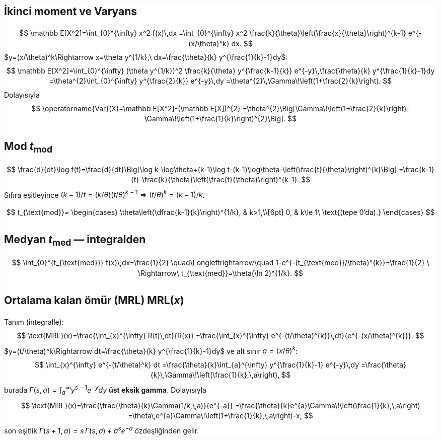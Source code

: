 ## İkinci moment ve **Varyans**
$$
\mathbb E[X^2]=\int_{0}^{\infty} x^2 f(x)\,dx
=\int_{0}^{\infty} x^2 \frac{k}{\theta}\left(\frac{x}{\theta}\right)^{k-1} e^{-(x/\theta)^k} dx.
$$
$y=(x/\theta)^k\Rightarrow x=\theta y^{1/k},\ dx=\frac{\theta}{k} y^{\frac{1}{k}-1}dy$:
$$
\mathbb E[X^2]=\int_{0}^{\infty} (\theta y^{1/k})^2 \frac{k}{\theta} y^{\frac{k-1}{k}} e^{-y}\,\frac{\theta}{k} y^{\frac{1}{k}-1}dy
=\theta^{2}\int_{0}^{\infty} y^{\frac{2}{k}} e^{-y}\,dy
=\theta^{2}\,\Gamma\!\left(1+\frac{2}{k}\right).
$$
Dolayısıyla
$$
\operatorname{Var}(X)=\mathbb E[X^2]-(\mathbb E[X])^{2}
=\theta^{2}\Big[\Gamma\!\left(1+\frac{2}{k}\right)-\Gamma\!\left(1+\frac{1}{k}\right)^{2}\Big].
$$

## Mod $t_{\text{mod}}$
$$
\frac{d}{dt}\log f(t)=\frac{d}{dt}\Big[\log k-\log\theta+(k-1)\log t-(k-1)\log\theta-\left(\frac{t}{\theta}\right)^{k}\Big]
=\frac{k-1}{t}-\frac{k}{\theta}\left(\frac{t}{\theta}\right)^{k-1}.
$$
Sıfıra eşitleyince $(k-1)/t = (k/\theta)(t/\theta)^{k-1} \Rightarrow (t/\theta)^{k}=(k-1)/k$.  

$$
t_{\text{mod}}=
\begin{cases}
\theta\left(\dfrac{k-1}{k}\right)^{1/k}, & k>1,\\[6pt]
0, & k\le 1\ \text{(tepe 0’da).}
\end{cases}
$$

## Medyan $t_{\text{med}}$ — integralden
$$
\int_{0}^{t_{\text{med}}} f(x)\,dx=\frac{1}{2}
\quad\Longleftrightarrow\quad
1-e^{-(t_{\text{med}}/\theta)^{k}}=\frac{1}{2}
\ \Rightarrow\ t_{\text{med}}=\theta(\ln 2)^{1/k}.
$$

## Ortalama kalan ömür (MRL) $\text{MRL}(x)$
Tanım (integralle):
$$
\text{MRL}(x)=\frac{\int_{x}^{\infty} R(t)\,dt}{R(x)}
=\frac{\int_{x}^{\infty} e^{-(t/\theta)^{k}}\,dt}{e^{-(x/\theta)^{k}}}.
$$
$y=(t/\theta)^k\Rightarrow dt=\frac{\theta}{k} y^{\frac{1}{k}-1}dy$ ve alt sınır $a=(x/\theta)^k$:
$$
\int_{x}^{\infty} e^{-(t/\theta)^k} dt
=\frac{\theta}{k}\int_{a}^{\infty} y^{\frac{1}{k}-1} e^{-y}\,dy
=\frac{\theta}{k}\,\Gamma\!\left(\frac{1}{k},\,a\right),
$$
burada $\Gamma(s,a)=\int_{a}^{\infty} y^{s-1}e^{-y}dy$ **üst eksik gamma**. Dolayısıyla
$$
\text{MRL}(x)=\frac{\frac{\theta}{k}\Gamma(1/k,\,a)}{e^{-a}}
=\frac{\theta}{k}e^{a}\Gamma\!\left(\frac{1}{k},\,a\right)
=\theta\,e^{a}\Gamma\!\left(1+\frac{1}{k},\,a\right)-x,
$$
son eşitlik $\Gamma(s+1,a)=s\,\Gamma(s,a)+a^{s}e^{-a}$ özdeşliğinden gelir.